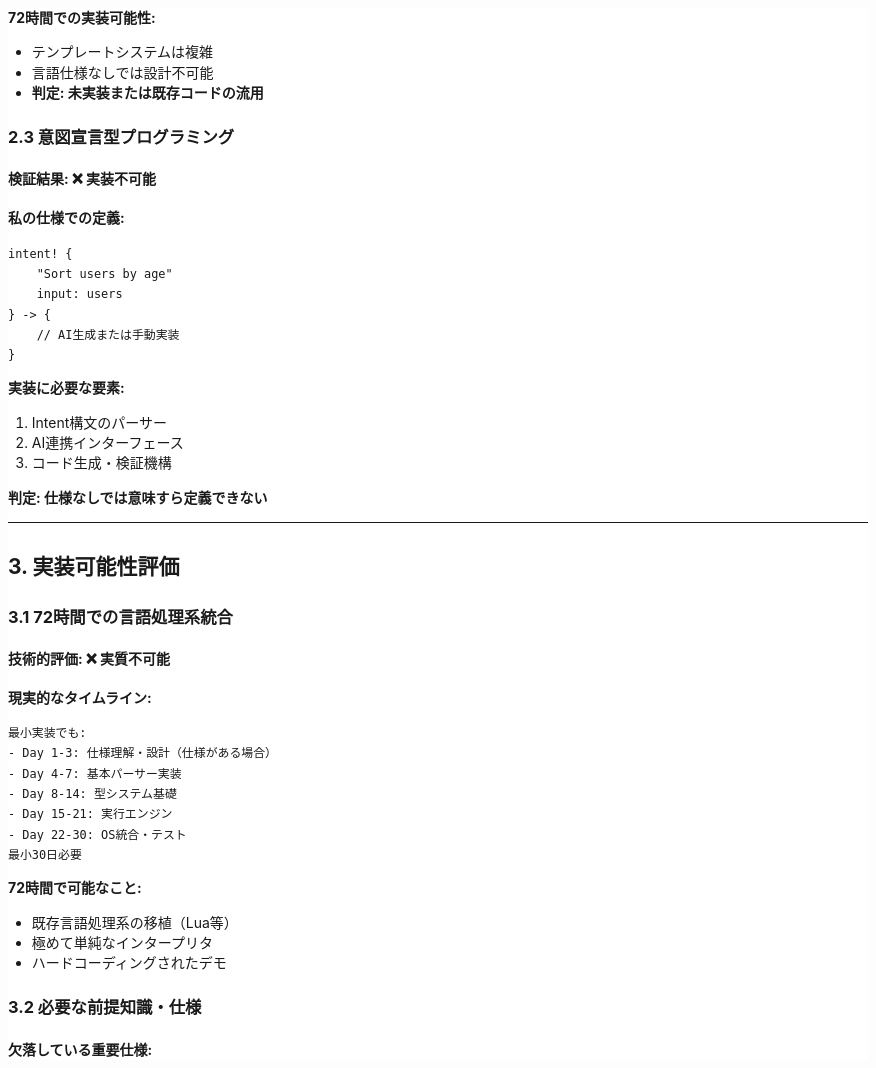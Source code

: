 **72時間での実装可能性:**
- テンプレートシステムは複雑
- 言語仕様なしでは設計不可能
- **判定: 未実装または既存コードの流用**

### 2.3 意図宣言型プログラミング

#### 検証結果: ❌ **実装不可能**

**私の仕様での定義:**
```cognos
intent! {
    "Sort users by age"
    input: users
} -> {
    // AI生成または手動実装
}
```

**実装に必要な要素:**
1. Intent構文のパーサー
2. AI連携インターフェース
3. コード生成・検証機構

**判定: 仕様なしでは意味すら定義できない**

---

## 3. 実装可能性評価

### 3.1 72時間での言語処理系統合

#### 技術的評価: ❌ **実質不可能**

**現実的なタイムライン:**
```
最小実装でも:
- Day 1-3: 仕様理解・設計（仕様がある場合）
- Day 4-7: 基本パーサー実装
- Day 8-14: 型システム基礎
- Day 15-21: 実行エンジン
- Day 22-30: OS統合・テスト
最小30日必要
```

**72時間で可能なこと:**
- 既存言語処理系の移植（Lua等）
- 極めて単純なインタープリタ
- ハードコーディングされたデモ

### 3.2 必要な前提知識・仕様

#### 欠落している重要仕様:
